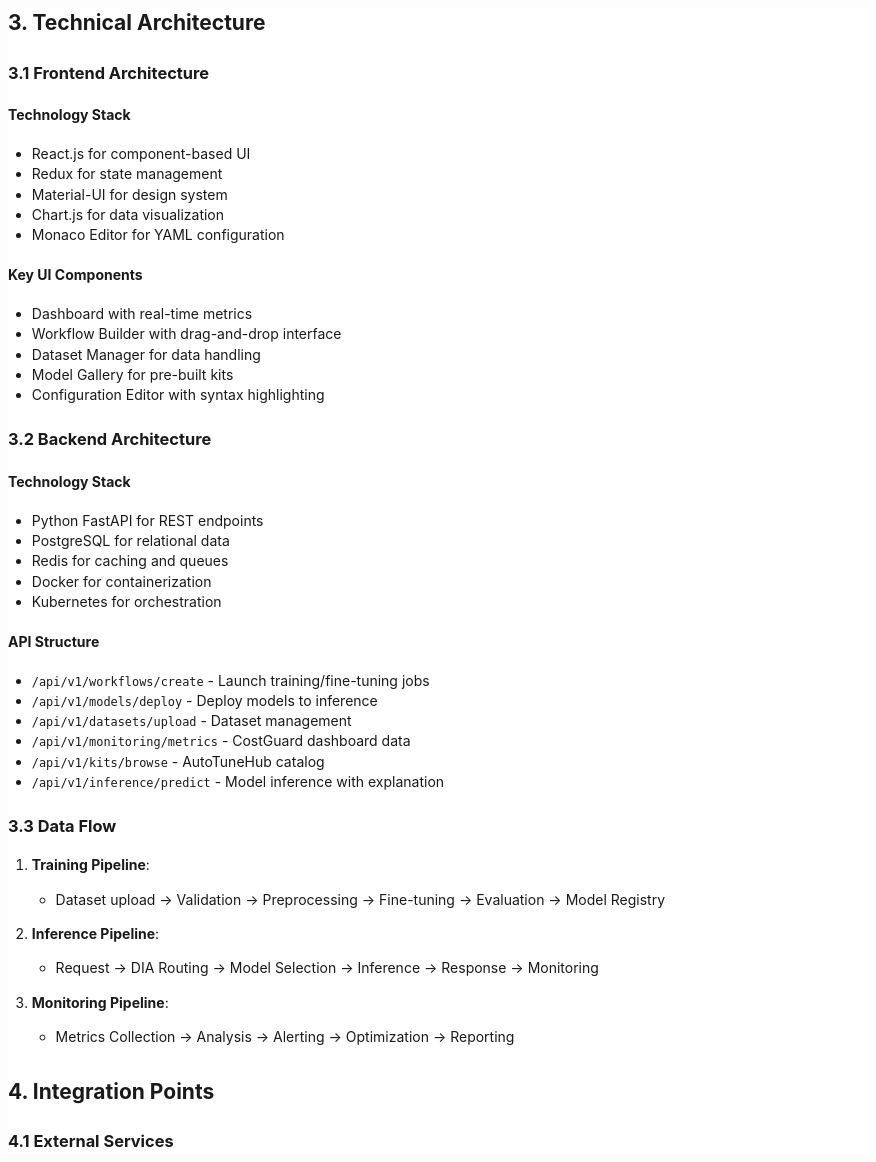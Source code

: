 ## 3. Technical Architecture

### 3.1 Frontend Architecture

#### Technology Stack
- React.js for component-based UI
- Redux for state management
- Material-UI for design system
- Chart.js for data visualization
- Monaco Editor for YAML configuration

#### Key UI Components
- Dashboard with real-time metrics
- Workflow Builder with drag-and-drop interface
- Dataset Manager for data handling
- Model Gallery for pre-built kits
- Configuration Editor with syntax highlighting

### 3.2 Backend Architecture

#### Technology Stack
- Python FastAPI for REST endpoints
- PostgreSQL for relational data
- Redis for caching and queues
- Docker for containerization
- Kubernetes for orchestration

#### API Structure
- `/api/v1/workflows/create` - Launch training/fine-tuning jobs
- `/api/v1/models/deploy` - Deploy models to inference
- `/api/v1/datasets/upload` - Dataset management
- `/api/v1/monitoring/metrics` - CostGuard dashboard data
- `/api/v1/kits/browse` - AutoTuneHub catalog
- `/api/v1/inference/predict` - Model inference with explanation

### 3.3 Data Flow

1. **Training Pipeline**:
   - Dataset upload → Validation → Preprocessing → Fine-tuning → Evaluation → Model Registry

2. **Inference Pipeline**:
   - Request → DIA Routing → Model Selection → Inference → Response → Monitoring

3. **Monitoring Pipeline**:
   - Metrics Collection → Analysis → Alerting → Optimization → Reporting

## 4. Integration Points

### 4.1 External Services
